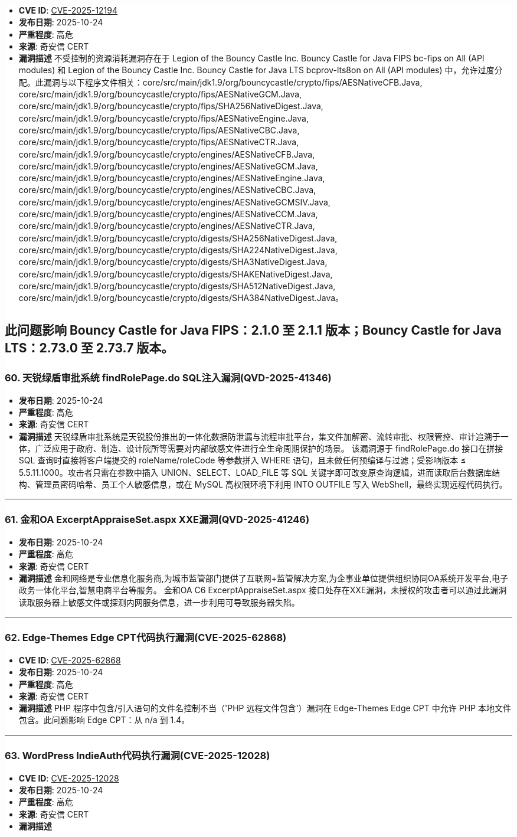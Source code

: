 - **CVE ID**: [CVE-2025-12194](https://cve.mitre.org/cgi-bin/cvename.cgi?name=CVE-2025-12194)
- **发布日期**: 2025-10-24
- **严重程度**: 高危
- **来源**: 奇安信 CERT
- **漏洞描述**
不受控制的资源消耗漏洞存在于 Legion of the Bouncy Castle Inc. Bouncy Castle for Java FIPS bc-fips on All (API modules) 和 Legion of the Bouncy Castle Inc. Bouncy Castle for Java LTS bcprov-lts8on on All (API modules) 中，允许过度分配。此漏洞与以下程序文件相关：core/src/main/jdk1.9/org/bouncycastle/crypto/fips/AESNativeCFB.Java, core/src/main/jdk1.9/org/bouncycastle/crypto/fips/AESNativeGCM.Java, core/src/main/jdk1.9/org/bouncycastle/crypto/fips/SHA256NativeDigest.Java, core/src/main/jdk1.9/org/bouncycastle/crypto/fips/AESNativeEngine.Java, core/src/main/jdk1.9/org/bouncycastle/crypto/fips/AESNativeCBC.Java, core/src/main/jdk1.9/org/bouncycastle/crypto/fips/AESNativeCTR.Java, core/src/main/jdk1.9/org/bouncycastle/crypto/engines/AESNativeCFB.Java, core/src/main/jdk1.9/org/bouncycastle/crypto/engines/AESNativeGCM.Java, core/src/main/jdk1.9/org/bouncycastle/crypto/engines/AESNativeEngine.Java, core/src/main/jdk1.9/org/bouncycastle/crypto/engines/AESNativeCBC.Java, core/src/main/jdk1.9/org/bouncycastle/crypto/engines/AESNativeGCMSIV.Java, core/src/main/jdk1.9/org/bouncycastle/crypto/engines/AESNativeCCM.Java, core/src/main/jdk1.9/org/bouncycastle/crypto/engines/AESNativeCTR.Java, core/src/main/jdk1.9/org/bouncycastle/crypto/digests/SHA256NativeDigest.Java, core/src/main/jdk1.9/org/bouncycastle/crypto/digests/SHA224NativeDigest.Java, core/src/main/jdk1.9/org/bouncycastle/crypto/digests/SHA3NativeDigest.Java, core/src/main/jdk1.9/org/bouncycastle/crypto/digests/SHAKENativeDigest.Java, core/src/main/jdk1.9/org/bouncycastle/crypto/digests/SHA512NativeDigest.Java, core/src/main/jdk1.9/org/bouncycastle/crypto/digests/SHA384NativeDigest.Java。

此问题影响 Bouncy Castle for Java FIPS：2.1.0 至 2.1.1 版本；Bouncy Castle for Java LTS：2.73.0 至 2.73.7 版本。
---
### 60. 天锐绿盾审批系统 findRolePage.do SQL注入漏洞(QVD-2025-41346)
- **发布日期**: 2025-10-24
- **严重程度**: 高危
- **来源**: 奇安信 CERT
- **漏洞描述**
天锐绿盾审批系统是天锐股份推出的一体化数据防泄漏与流程审批平台，集文件加解密、流转审批、权限管控、审计追溯于一体，广泛应用于政府、制造、设计院所等需要对内部敏感文件进行全生命周期保护的场景。
该漏洞源于 findRolePage.do 接口在拼接 SQL 查询时直接将客户端提交的 roleName/roleCode 等参数拼入 WHERE 语句，且未做任何预编译与过滤；受影响版本 ≤ 5.5.11.1000。攻击者只需在参数中插入 UNION、SELECT、LOAD_FILE 等 SQL 关键字即可改变原查询逻辑，进而读取后台数据库结构、管理员密码哈希、员工个人敏感信息，或在 MySQL 高权限环境下利用 INTO OUTFILE 写入 WebShell，最终实现远程代码执行。
---
### 61. 金和OA ExcerptAppraiseSet.aspx XXE漏洞(QVD-2025-41246)
- **发布日期**: 2025-10-24
- **严重程度**: 高危
- **来源**: 奇安信 CERT
- **漏洞描述**
金和网络是专业信息化服务商,为城市监管部门提供了互联网+监管解决方案,为企事业单位提供组织协同OA系统开发平台,电子政务一体化平台,智慧电商平台等服务。
金和OA C6 ExcerptAppraiseSet.aspx 接口处存在XXE漏洞，未授权的攻击者可以通过此漏洞读取服务器上敏感文件或探测内网服务信息，进一步利用可导致服务器失陷。
---
### 62. Edge-Themes Edge CPT代码执行漏洞(CVE-2025-62868)
- **CVE ID**: [CVE-2025-62868](https://cve.mitre.org/cgi-bin/cvename.cgi?name=CVE-2025-62868)
- **发布日期**: 2025-10-24
- **严重程度**: 高危
- **来源**: 奇安信 CERT
- **漏洞描述**
PHP 程序中包含/引入语句的文件名控制不当（'PHP 远程文件包含'）漏洞在 Edge-Themes Edge CPT 中允许 PHP 本地文件包含。此问题影响 Edge CPT：从 n/a 到 1.4。
---
### 63. WordPress IndieAuth代码执行漏洞(CVE-2025-12028)
- **CVE ID**: [CVE-2025-12028](https://cve.mitre.org/cgi-bin/cvename.cgi?name=CVE-2025-12028)
- **发布日期**: 2025-10-24
- **严重程度**: 高危
- **来源**: 奇安信 CERT
- **漏洞描述**